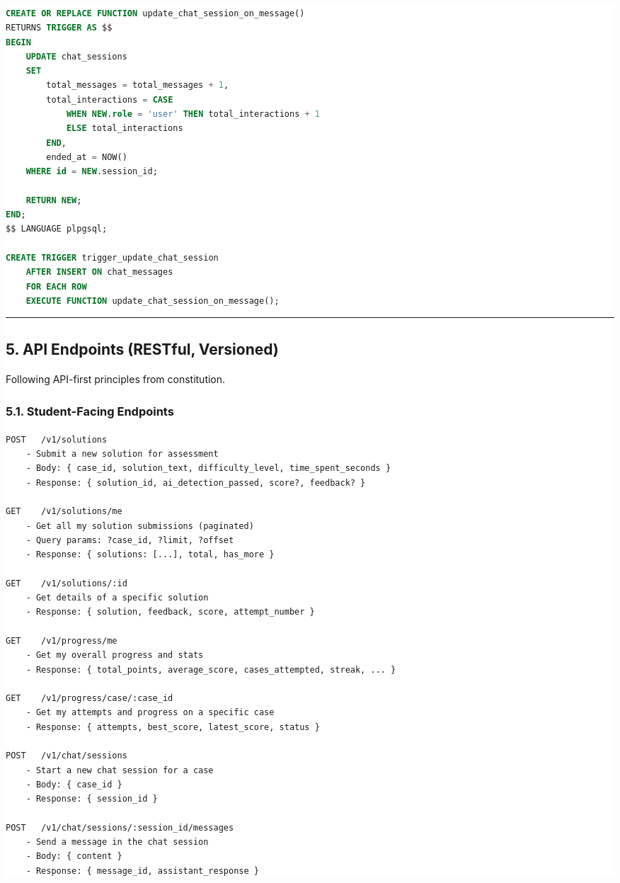 ```sql
CREATE OR REPLACE FUNCTION update_chat_session_on_message()
RETURNS TRIGGER AS $$
BEGIN
    UPDATE chat_sessions
    SET
        total_messages = total_messages + 1,
        total_interactions = CASE
            WHEN NEW.role = 'user' THEN total_interactions + 1
            ELSE total_interactions
        END,
        ended_at = NOW()
    WHERE id = NEW.session_id;

    RETURN NEW;
END;
$$ LANGUAGE plpgsql;

CREATE TRIGGER trigger_update_chat_session
    AFTER INSERT ON chat_messages
    FOR EACH ROW
    EXECUTE FUNCTION update_chat_session_on_message();
```

---

## 5. API Endpoints (RESTful, Versioned)

Following API-first principles from constitution.

### 5.1. Student-Facing Endpoints

```
POST   /v1/solutions
    - Submit a new solution for assessment
    - Body: { case_id, solution_text, difficulty_level, time_spent_seconds }
    - Response: { solution_id, ai_detection_passed, score?, feedback? }

GET    /v1/solutions/me
    - Get all my solution submissions (paginated)
    - Query params: ?case_id, ?limit, ?offset
    - Response: { solutions: [...], total, has_more }

GET    /v1/solutions/:id
    - Get details of a specific solution
    - Response: { solution, feedback, score, attempt_number }

GET    /v1/progress/me
    - Get my overall progress and stats
    - Response: { total_points, average_score, cases_attempted, streak, ... }

GET    /v1/progress/case/:case_id
    - Get my attempts and progress on a specific case
    - Response: { attempts, best_score, latest_score, status }

POST   /v1/chat/sessions
    - Start a new chat session for a case
    - Body: { case_id }
    - Response: { session_id }

POST   /v1/chat/sessions/:session_id/messages
    - Send a message in the chat session
    - Body: { content }
    - Response: { message_id, assistant_response }
```